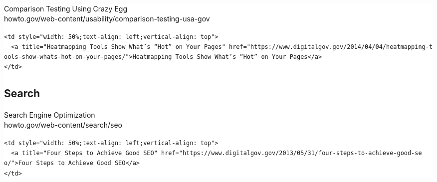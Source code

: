   <tr>
    <td style="width: 50%;text-align: left;vertical-align: top">
      Comparison Testing Using Crazy Egg<br /> howto.gov/web-content/usability/comparison-testing-usa-gov
    </td>
    
    <td style="width: 50%;text-align: left;vertical-align: top">
      <a title="Heatmapping Tools Show What’s “Hot” on Your Pages" href="https://www.digitalgov.gov/2014/04/04/heatmapping-tools-show-whats-hot-on-your-pages/">Heatmapping Tools Show What’s “Hot” on Your Pages</a>
    </td>
  </tr>
  
  <tr>
    <td colspan="2">
      <h2>
        Search
      </h2>
    </td>
  </tr>
  
  <tr>
    <td style="width: 50%;text-align: left;vertical-align: top">
      Search Engine Optimization<br /> howto.gov/web-content/search/seo
    </td>
    
    <td style="width: 50%;text-align: left;vertical-align: top">
      <a title="Four Steps to Achieve Good SEO" href="https://www.digitalgov.gov/2013/05/31/four-steps-to-achieve-good-seo/">Four Steps to Achieve Good SEO</a>
    </td>
  </tr>
</table>